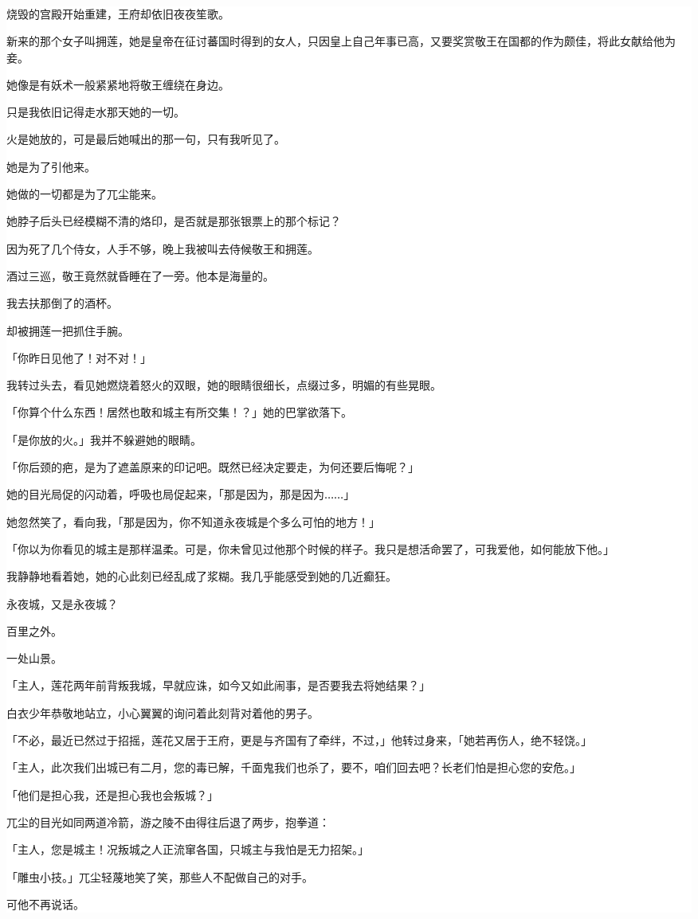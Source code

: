 烧毁的宫殿开始重建，王府却依旧夜夜笙歌。

新来的那个女子叫拥莲，她是皇帝在征讨蕃国时得到的女人，只因皇上自己年事已高，又要奖赏敬王在国都的作为颇佳，将此女献给他为妾。

她像是有妖术一般紧紧地将敬王缠绕在身边。

只是我依旧记得走水那天她的一切。

火是她放的，可是最后她喊出的那一句，只有我听见了。

她是为了引他来。

她做的一切都是为了兀尘能来。

她脖子后头已经模糊不清的烙印，是否就是那张银票上的那个标记？

因为死了几个侍女，人手不够，晚上我被叫去侍候敬王和拥莲。

酒过三巡，敬王竟然就昏睡在了一旁。他本是海量的。

我去扶那倒了的酒杯。

却被拥莲一把抓住手腕。

「你昨日见他了！对不对！」

我转过头去，看见她燃烧着怒火的双眼，她的眼睛很细长，点缀过多，明媚的有些晃眼。

「你算个什么东西！居然也敢和城主有所交集！？」她的巴掌欲落下。

「是你放的火。」我并不躲避她的眼睛。

「你后颈的疤，是为了遮盖原来的印记吧。既然已经决定要走，为何还要后悔呢？」

她的目光局促的闪动着，呼吸也局促起来，「那是因为，那是因为……」

她忽然笑了，看向我，「那是因为，你不知道永夜城是个多么可怕的地方！」

「你以为你看见的城主是那样温柔。可是，你未曾见过他那个时候的样子。我只是想活命罢了，可我爱他，如何能放下他。」

我静静地看着她，她的心此刻已经乱成了浆糊。我几乎能感受到她的几近癫狂。

永夜城，又是永夜城？

百里之外。

一处山景。

「主人，莲花两年前背叛我城，早就应诛，如今又如此闹事，是否要我去将她结果？」

白衣少年恭敬地站立，小心翼翼的询问着此刻背对着他的男子。

「不必，最近已然过于招摇，莲花又居于王府，更是与齐国有了牵绊，不过，」他转过身来，「她若再伤人，绝不轻饶。」

「主人，此次我们出城已有二月，您的毒已解，千面鬼我们也杀了，要不，咱们回去吧？长老们怕是担心您的安危。」

「他们是担心我，还是担心我也会叛城？」

兀尘的目光如同两道冷箭，游之陵不由得往后退了两步，抱拳道：

「主人，您是城主！况叛城之人正流窜各国，只城主与我怕是无力招架。」

「雕虫小技。」兀尘轻蔑地笑了笑，那些人不配做自己的对手。

可他不再说话。
